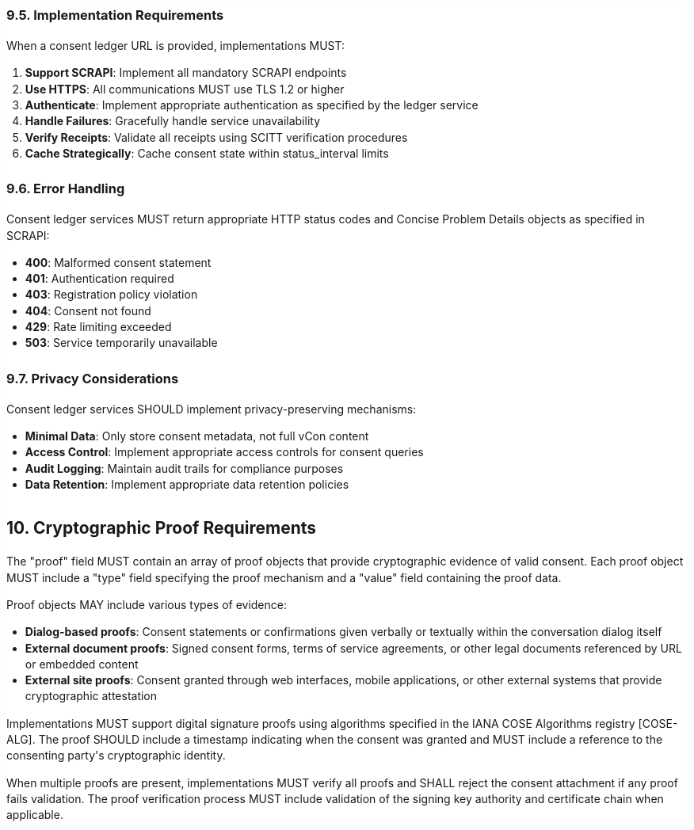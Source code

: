 ### 9.5. Implementation Requirements

When a consent ledger URL is provided, implementations MUST:

1. **Support SCRAPI**: Implement all mandatory SCRAPI endpoints
2. **Use HTTPS**: All communications MUST use TLS 1.2 or higher
3. **Authenticate**: Implement appropriate authentication as specified by the ledger service
4. **Handle Failures**: Gracefully handle service unavailability
5. **Verify Receipts**: Validate all receipts using SCITT verification procedures
6. **Cache Strategically**: Cache consent state within status_interval limits

### 9.6. Error Handling

Consent ledger services MUST return appropriate HTTP status codes and Concise Problem Details objects as specified in SCRAPI:

- **400**: Malformed consent statement
- **401**: Authentication required
- **403**: Registration policy violation
- **404**: Consent not found
- **429**: Rate limiting exceeded
- **503**: Service temporarily unavailable

### 9.7. Privacy Considerations

Consent ledger services SHOULD implement privacy-preserving mechanisms:

- **Minimal Data**: Only store consent metadata, not full vCon content
- **Access Control**: Implement appropriate access controls for consent queries
- **Audit Logging**: Maintain audit trails for compliance purposes
- **Data Retention**: Implement appropriate data retention policies

## 10. Cryptographic Proof Requirements

The "proof" field MUST contain an array of proof objects that provide cryptographic evidence of valid consent.
Each proof object MUST include a "type" field specifying the proof mechanism and a "value" field containing the proof data.

Proof objects MAY include various types of evidence:

- **Dialog-based proofs**: Consent statements or confirmations given verbally or textually within the conversation dialog itself
- **External document proofs**: Signed consent forms, terms of service agreements, or other legal documents referenced by URL or embedded content
- **External site proofs**: Consent granted through web interfaces, mobile applications, or other external systems that provide cryptographic attestation

Implementations MUST support digital signature proofs using algorithms specified in the IANA COSE Algorithms registry [COSE-ALG].
The proof SHOULD include a timestamp indicating when the consent was granted and MUST include a reference to the consenting party's cryptographic identity.

When multiple proofs are present, implementations MUST verify all proofs and SHALL reject the consent attachment if any proof fails validation.
The proof verification process MUST include validation of the signing key authority and certificate chain when applicable.
